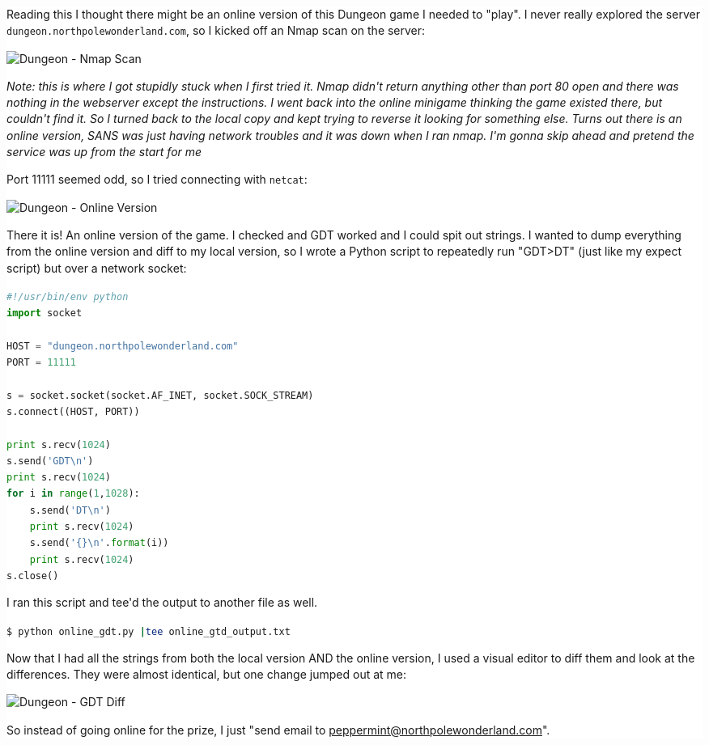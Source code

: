 Reading this I thought there might be an online version of this Dungeon game I needed to "play". I never really explored the server `dungeon.northpolewonderland.com`, so I kicked off an Nmap scan on the server:

![Dungeon - Nmap Scan](/images/2017/01/dungeon_nmap_scan.png)

*Note: this is where I got stupidly stuck when I first tried it. Nmap didn't return anything other than port 80 open and there was nothing in the webserver except the instructions. I went back into the online minigame thinking the game existed there, but couldn't find it. So I turned back to the local copy and kept trying to reverse it looking for something else. Turns out there is an online version, SANS was just having network troubles and it was down when I ran nmap. I'm gonna skip ahead and pretend the service was up from the start for me*

Port 11111 seemed odd, so I tried connecting with `netcat`:

![Dungeon - Online Version](/images/2017/01/dungeon_online-1.png)

There it is! An online version of the game. I checked and GDT worked and I could spit out strings. I wanted to dump everything from the online version and diff to my local version, so I wrote a Python script to repeatedly run "GDT>DT" (just like my expect script) but over a network socket:

```python
#!/usr/bin/env python
import socket

HOST = "dungeon.northpolewonderland.com"
PORT = 11111

s = socket.socket(socket.AF_INET, socket.SOCK_STREAM)
s.connect((HOST, PORT))

print s.recv(1024)
s.send('GDT\n')
print s.recv(1024)
for i in range(1,1028):
    s.send('DT\n')
    print s.recv(1024)
    s.send('{}\n'.format(i))
    print s.recv(1024)
s.close()
```

I ran this script and tee'd the output to another file as well.

```bash
$ python online_gdt.py |tee online_gtd_output.txt
```

Now that I had all the strings from both the local version AND the online version, I used a visual editor to diff them and look at the differences. They were almost identical, but one change jumped out at me:

![Dungeon - GDT Diff](/images/2017/01/dungeon_gdt_diff.png)

So instead of going online for the prize, I just "send email to peppermint@northpolewonderland.com".
